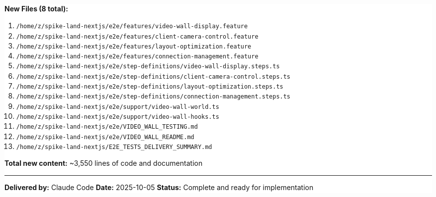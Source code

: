 **New Files (8 total):**
1. `/home/z/spike-land-nextjs/e2e/features/video-wall-display.feature`
2. `/home/z/spike-land-nextjs/e2e/features/client-camera-control.feature`
3. `/home/z/spike-land-nextjs/e2e/features/layout-optimization.feature`
4. `/home/z/spike-land-nextjs/e2e/features/connection-management.feature`
5. `/home/z/spike-land-nextjs/e2e/step-definitions/video-wall-display.steps.ts`
6. `/home/z/spike-land-nextjs/e2e/step-definitions/client-camera-control.steps.ts`
7. `/home/z/spike-land-nextjs/e2e/step-definitions/layout-optimization.steps.ts`
8. `/home/z/spike-land-nextjs/e2e/step-definitions/connection-management.steps.ts`
9. `/home/z/spike-land-nextjs/e2e/support/video-wall-world.ts`
10. `/home/z/spike-land-nextjs/e2e/support/video-wall-hooks.ts`
11. `/home/z/spike-land-nextjs/e2e/VIDEO_WALL_TESTING.md`
12. `/home/z/spike-land-nextjs/e2e/VIDEO_WALL_README.md`
13. `/home/z/spike-land-nextjs/E2E_TESTS_DELIVERY_SUMMARY.md`

**Total new content:** ~3,550 lines of code and documentation

---

**Delivered by:** Claude Code
**Date:** 2025-10-05
**Status:** Complete and ready for implementation
